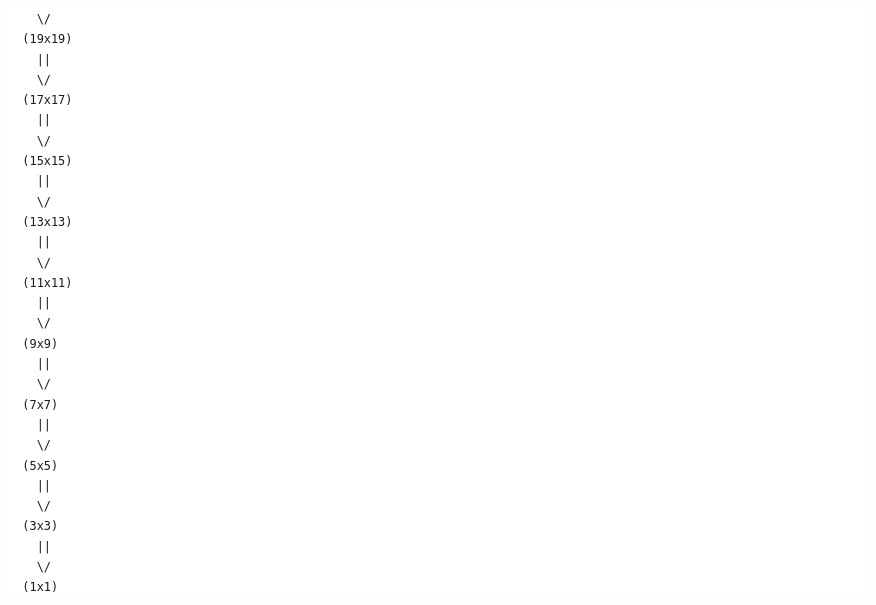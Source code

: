 ```txt
    \/
  (19x19)
    ||
    \/
  (17x17)
    ||
    \/
  (15x15)
    ||
    \/
  (13x13)
    ||
    \/
  (11x11)
    ||
    \/
  (9x9)
    ||
    \/
  (7x7)
    ||
    \/
  (5x5)
    ||
    \/
  (3x3)
    ||
    \/
  (1x1)
```
